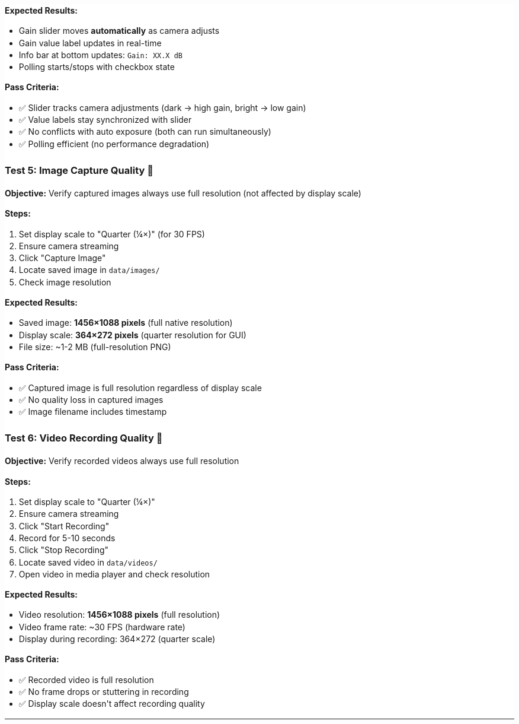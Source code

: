 **Expected Results:**
- Gain slider moves **automatically** as camera adjusts
- Gain value label updates in real-time
- Info bar at bottom updates: `Gain: XX.X dB`
- Polling starts/stops with checkbox state

**Pass Criteria:**
- ✅ Slider tracks camera adjustments (dark → high gain, bright → low gain)
- ✅ Value labels stay synchronized with slider
- ✅ No conflicts with auto exposure (both can run simultaneously)
- ✅ Polling efficient (no performance degradation)

### Test 5: Image Capture Quality 📸

**Objective:** Verify captured images always use full resolution (not affected by display scale)

**Steps:**
1. Set display scale to "Quarter (¼×)" (for 30 FPS)
2. Ensure camera streaming
3. Click "Capture Image"
4. Locate saved image in `data/images/`
5. Check image resolution

**Expected Results:**
- Saved image: **1456×1088 pixels** (full native resolution)
- Display scale: **364×272 pixels** (quarter resolution for GUI)
- File size: ~1-2 MB (full-resolution PNG)

**Pass Criteria:**
- ✅ Captured image is full resolution regardless of display scale
- ✅ No quality loss in captured images
- ✅ Image filename includes timestamp

### Test 6: Video Recording Quality 🎥

**Objective:** Verify recorded videos always use full resolution

**Steps:**
1. Set display scale to "Quarter (¼×)"
2. Ensure camera streaming
3. Click "Start Recording"
4. Record for 5-10 seconds
5. Click "Stop Recording"
6. Locate saved video in `data/videos/`
7. Open video in media player and check resolution

**Expected Results:**
- Video resolution: **1456×1088 pixels** (full resolution)
- Video frame rate: ~30 FPS (hardware rate)
- Display during recording: 364×272 (quarter scale)

**Pass Criteria:**
- ✅ Recorded video is full resolution
- ✅ No frame drops or stuttering in recording
- ✅ Display scale doesn't affect recording quality

---